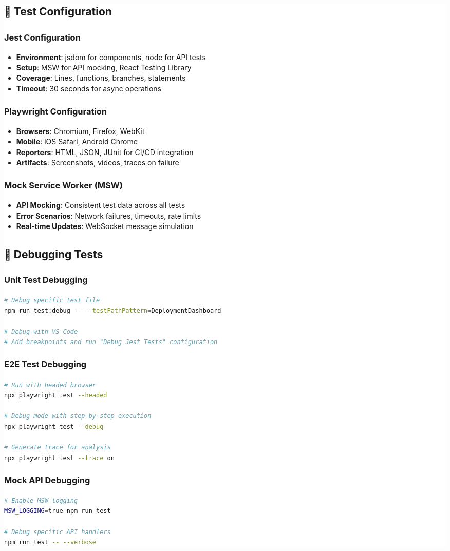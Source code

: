 ## 🔧 Test Configuration

### Jest Configuration
- **Environment**: jsdom for components, node for API tests
- **Setup**: MSW for API mocking, React Testing Library
- **Coverage**: Lines, functions, branches, statements
- **Timeout**: 30 seconds for async operations

### Playwright Configuration
- **Browsers**: Chromium, Firefox, WebKit
- **Mobile**: iOS Safari, Android Chrome
- **Reporters**: HTML, JSON, JUnit for CI/CD integration
- **Artifacts**: Screenshots, videos, traces on failure

### Mock Service Worker (MSW)
- **API Mocking**: Consistent test data across all tests
- **Error Scenarios**: Network failures, timeouts, rate limits
- **Real-time Updates**: WebSocket message simulation

## 🐛 Debugging Tests

### Unit Test Debugging
```bash
# Debug specific test file
npm run test:debug -- --testPathPattern=DeploymentDashboard

# Debug with VS Code
# Add breakpoints and run "Debug Jest Tests" configuration
```

### E2E Test Debugging
```bash
# Run with headed browser
npx playwright test --headed

# Debug mode with step-by-step execution
npx playwright test --debug

# Generate trace for analysis
npx playwright test --trace on
```

### Mock API Debugging
```bash
# Enable MSW logging
MSW_LOGGING=true npm run test

# Debug specific API handlers
npm run test -- --verbose
```
